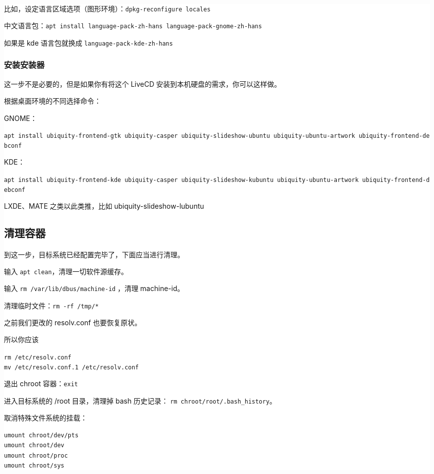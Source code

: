 

比如，设定语言区域选项（图形环境）：`dpkg-reconfigure locales`

中文语言包：`apt install language-pack-zh-hans language-pack-gnome-zh-hans`

如果是 kde 语言包就换成 `language-pack-kde-zh-hans`

### 安装安装器

这一步不是必要的，但是如果你有将这个 LiveCD 安装到本机硬盘的需求，你可以这样做。

根据桌面环境的不同选择命令：

GNOME：

```shell
apt install ubiquity-frontend-gtk ubiquity-casper ubiquity-slideshow-ubuntu ubiquity-ubuntu-artwork ubiquity-frontend-debconf
```

KDE：

```shell
apt install ubiquity-frontend-kde ubiquity-casper ubiquity-slideshow-kubuntu ubiquity-ubuntu-artwork ubiquity-frontend-debconf
```

LXDE、MATE 之类以此类推，比如 ubiquity-slideshow-lubuntu





## 清理容器

到这一步，目标系统已经配置完毕了，下面应当进行清理。

输入 `apt clean`，清理一切软件源缓存。

输入 `rm /var/lib/dbus/machine-id` ，清理 machine-id。

清理临时文件：`rm -rf /tmp/*`



之前我们更改的 resolv.conf 也要恢复原状。

所以你应该 

```shell
rm /etc/resolv.conf
mv /etc/resolv.conf.1 /etc/resolv.conf
```



退出 chroot 容器：`exit`

进入目标系统的 /root 目录，清理掉 bash 历史记录： `rm chroot/root/.bash_history`。



取消特殊文件系统的挂载：

```shell
umount chroot/dev/pts
umount chroot/dev
umount chroot/proc
umount chroot/sys
```
